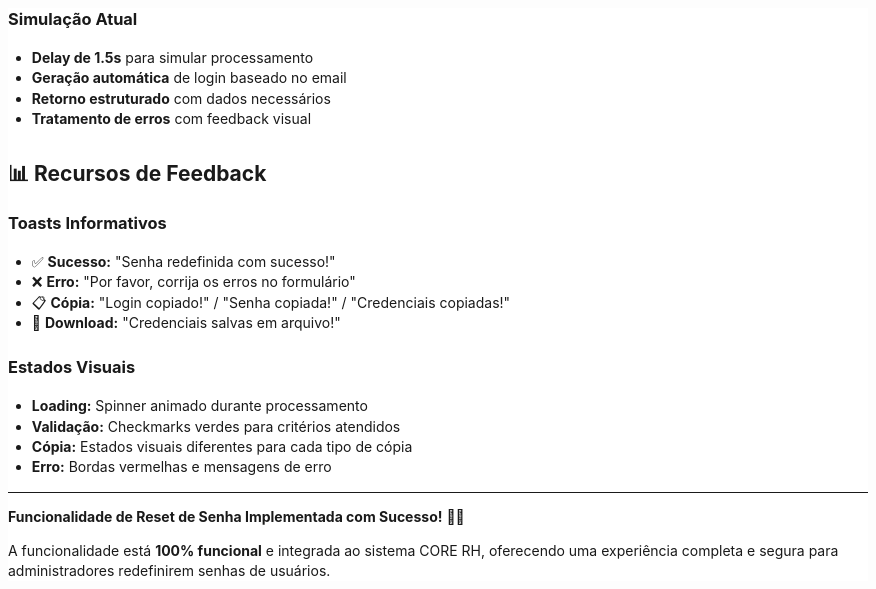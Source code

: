 ### **Simulação Atual**
- **Delay de 1.5s** para simular processamento
- **Geração automática** de login baseado no email
- **Retorno estruturado** com dados necessários
- **Tratamento de erros** com feedback visual

## 📊 Recursos de Feedback

### **Toasts Informativos**
- ✅ **Sucesso:** "Senha redefinida com sucesso!"
- ❌ **Erro:** "Por favor, corrija os erros no formulário"
- 📋 **Cópia:** "Login copiado!" / "Senha copiada!" / "Credenciais copiadas!"
- 💾 **Download:** "Credenciais salvas em arquivo!"

### **Estados Visuais**
- **Loading:** Spinner animado durante processamento
- **Validação:** Checkmarks verdes para critérios atendidos
- **Cópia:** Estados visuais diferentes para cada tipo de cópia
- **Erro:** Bordas vermelhas e mensagens de erro

---

**Funcionalidade de Reset de Senha Implementada com Sucesso!** 🔄✨

A funcionalidade está **100% funcional** e integrada ao sistema CORE RH, oferecendo uma experiência completa e segura para administradores redefinirem senhas de usuários.
